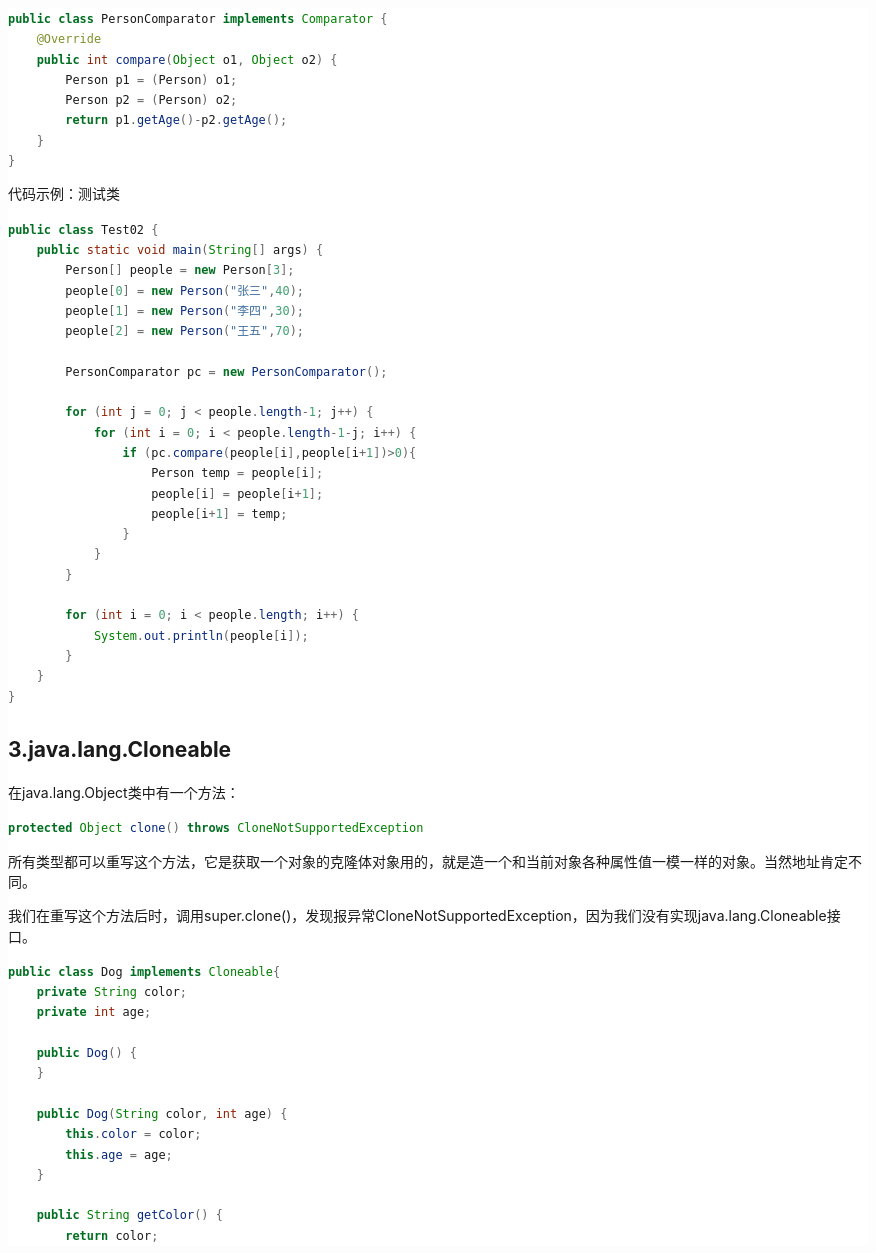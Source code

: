 ```java
public class PersonComparator implements Comparator {
    @Override
    public int compare(Object o1, Object o2) {
        Person p1 = (Person) o1;
        Person p2 = (Person) o2;
        return p1.getAge()-p2.getAge();
    }
}
```

代码示例：测试类

```java
public class Test02 {
    public static void main(String[] args) {
        Person[] people = new Person[3];
        people[0] = new Person("张三",40);
        people[1] = new Person("李四",30);
        people[2] = new Person("王五",70);

        PersonComparator pc = new PersonComparator();

        for (int j = 0; j < people.length-1; j++) {
            for (int i = 0; i < people.length-1-j; i++) {
                if (pc.compare(people[i],people[i+1])>0){
                    Person temp = people[i];
                    people[i] = people[i+1];
                    people[i+1] = temp;
                }
            }
        }

        for (int i = 0; i < people.length; i++) {
            System.out.println(people[i]);
        }
    }
}
```

## 3.java.lang.Cloneable

在java.lang.Object类中有一个方法：

```java
protected Object clone() throws CloneNotSupportedException
```

所有类型都可以重写这个方法，它是获取一个对象的克隆体对象用的，就是造一个和当前对象各种属性值一模一样的对象。当然地址肯定不同。

我们在重写这个方法后时，调用super.clone()，发现报异常CloneNotSupportedException，因为我们没有实现java.lang.Cloneable接口。

```java
public class Dog implements Cloneable{
    private String color;
    private int age;

    public Dog() {
    }

    public Dog(String color, int age) {
        this.color = color;
        this.age = age;
    }

    public String getColor() {
        return color;
```